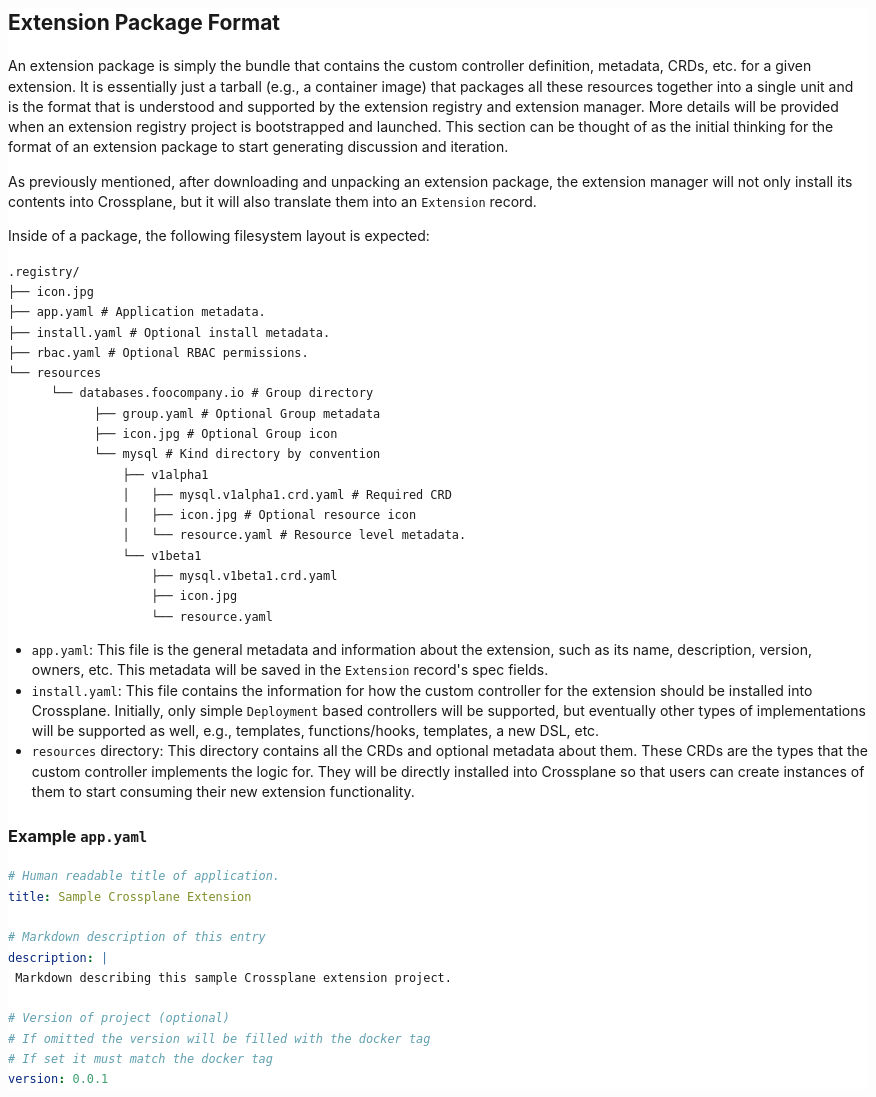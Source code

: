## Extension Package Format

An extension package is simply the bundle that contains the custom controller definition, metadata, CRDs, etc. for a given extension.
It is essentially just a tarball (e.g., a container image) that packages all these resources together into a single unit and is the format that is understood and supported by the extension registry and extension manager.
More details will be provided when an extension registry project is bootstrapped and launched.
This section can be thought of as the initial thinking for the format of an extension package to start generating discussion and iteration.

As previously mentioned, after downloading and unpacking an extension package, the extension manager will not only install its contents into Crossplane, but it will also translate them into an `Extension` record.

Inside of a package, the following filesystem layout is expected:

```
.registry/
├── icon.jpg
├── app.yaml # Application metadata.
├── install.yaml # Optional install metadata.
├── rbac.yaml # Optional RBAC permissions.
└── resources
      └── databases.foocompany.io # Group directory
            ├── group.yaml # Optional Group metadata
            ├── icon.jpg # Optional Group icon
            └── mysql # Kind directory by convention
                ├── v1alpha1
                │   ├── mysql.v1alpha1.crd.yaml # Required CRD
                │   ├── icon.jpg # Optional resource icon
                │   └── resource.yaml # Resource level metadata.
                └── v1beta1
                    ├── mysql.v1beta1.crd.yaml
                    ├── icon.jpg
                    └── resource.yaml
```

* `app.yaml`: This file is the general metadata and information about the extension, such as its name, description, version, owners, etc.  This metadata will be saved in the `Extension` record's spec fields.
* `install.yaml`: This file contains the information for how the custom controller for the extension should be installed into Crossplane.  Initially, only simple `Deployment` based controllers will be supported, but eventually other types of implementations will be supported as well, e.g., templates, functions/hooks, templates, a new DSL, etc.
* `resources` directory: This directory contains all the CRDs and optional metadata about them.  These CRDs are the types that the custom controller implements the logic for.  They will be directly installed into Crossplane so that users can create instances of them to start consuming their new extension functionality.

### Example `app.yaml`

```yaml
# Human readable title of application.
title: Sample Crossplane Extension

# Markdown description of this entry
description: |
 Markdown describing this sample Crossplane extension project.

# Version of project (optional)
# If omitted the version will be filled with the docker tag
# If set it must match the docker tag
version: 0.0.1

```